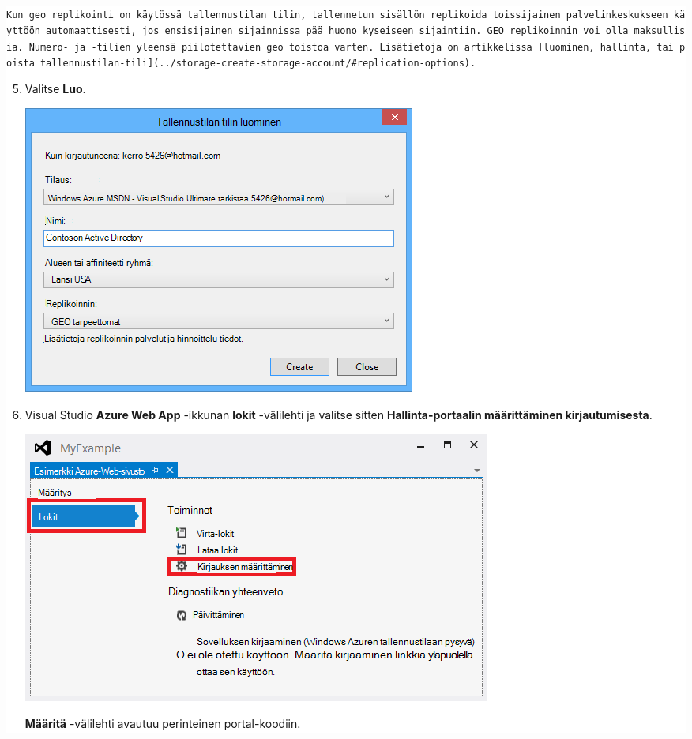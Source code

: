     Kun geo replikointi on käytössä tallennustilan tilin, tallennetun sisällön replikoida toissijainen palvelinkeskukseen käyttöön automaattisesti, jos ensisijainen sijainnissa pää huono kyseiseen sijaintiin. GEO replikoinnin voi olla maksullisia. Numero- ja -tilien yleensä piilotettavien geo toistoa varten. Lisätietoja on artikkelissa [luominen, hallinta, tai poista tallennustilan-tili](../storage-create-storage-account/#replication-options).

5. Valitse **Luo**. 

    ![Uusi tallennustilan tili](./media/web-sites-dotnet-troubleshoot-visual-studio/newstorage.png)  

1. Visual Studio **Azure Web App** -ikkunan **lokit** -välilehti ja valitse sitten **Hallinta-portaalin määrittäminen kirjautumisesta**.

    <!-- todo:screenshot of new portal if the VS page link goes to new portal -->
    ![Kirjauksen määrittäminen](./media/web-sites-dotnet-troubleshoot-visual-studio/tws-configlogging.png)

    **Määritä** -välilehti avautuu perinteinen portal-koodiin.
